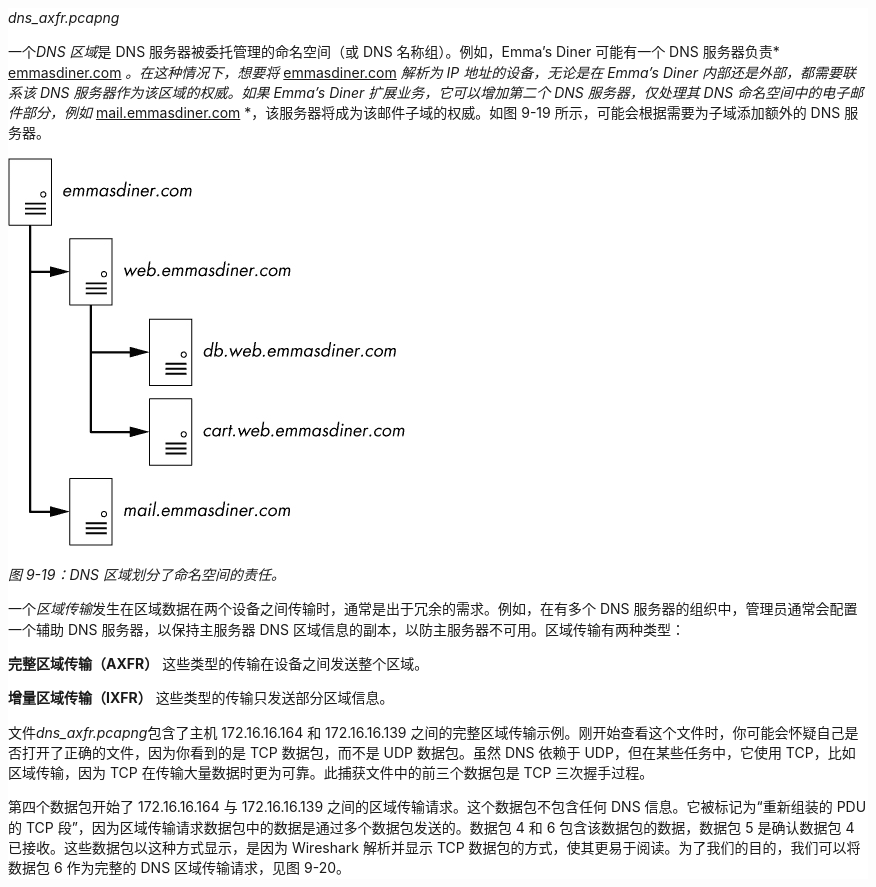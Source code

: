 *dns_axfr.pcapng*

一个*DNS 区域*是 DNS 服务器被委托管理的命名空间（或 DNS 名称组）。例如，Emma’s Diner 可能有一个 DNS 服务器负责* [emmasdiner.com](http://emmasdiner.com) *。在这种情况下，想要将* [emmasdiner.com](http://emmasdiner.com) *解析为 IP 地址的设备，无论是在 Emma’s Diner 内部还是外部，都需要联系该 DNS 服务器作为该区域的权威。如果 Emma’s Diner 扩展业务，它可以增加第二个 DNS 服务器，仅处理其 DNS 命名空间中的电子邮件部分，例如* [mail.emmasdiner.com](http://mail.emmasdiner.com) *，该服务器将成为该邮件子域的权威。如图 9-19 所示，可能会根据需要为子域添加额外的 DNS 服务器。

![image](img/f181-01.jpg)

*图 9-19：DNS 区域划分了命名空间的责任。*

一个*区域传输*发生在区域数据在两个设备之间传输时，通常是出于冗余的需求。例如，在有多个 DNS 服务器的组织中，管理员通常会配置一个辅助 DNS 服务器，以保持主服务器 DNS 区域信息的副本，以防主服务器不可用。区域传输有两种类型：

**完整区域传输（AXFR）** 这些类型的传输在设备之间发送整个区域。

**增量区域传输（IXFR）** 这些类型的传输只发送部分区域信息。

文件*dns_axfr.pcapng*包含了主机 172.16.16.164 和 172.16.16.139 之间的完整区域传输示例。刚开始查看这个文件时，你可能会怀疑自己是否打开了正确的文件，因为你看到的是 TCP 数据包，而不是 UDP 数据包。虽然 DNS 依赖于 UDP，但在某些任务中，它使用 TCP，比如区域传输，因为 TCP 在传输大量数据时更为可靠。此捕获文件中的前三个数据包是 TCP 三次握手过程。

第四个数据包开始了 172.16.16.164 与 172.16.16.139 之间的区域传输请求。这个数据包不包含任何 DNS 信息。它被标记为“重新组装的 PDU 的 TCP 段”，因为区域传输请求数据包中的数据是通过多个数据包发送的。数据包 4 和 6 包含该数据包的数据，数据包 5 是确认数据包 4 已接收。这些数据包以这种方式显示，是因为 Wireshark 解析并显示 TCP 数据包的方式，使其更易于阅读。为了我们的目的，我们可以将数据包 6 作为完整的 DNS 区域传输请求，见图 9-20。
